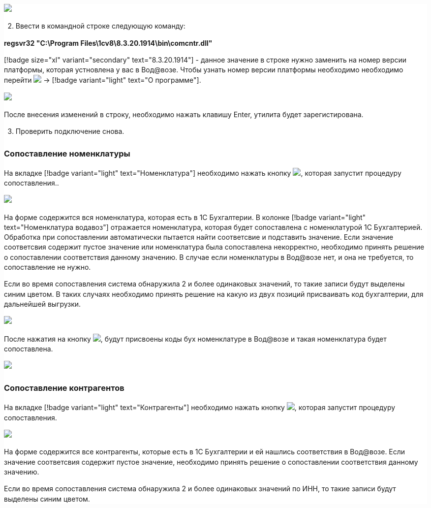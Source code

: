 ![](/images/выгрузка_бух/Запуск_командной_строки.jpg)

2. Ввести в командной строке следующую команду: 

**regsvr32 "C:\Program Files\1cv8\8.3.20.1914\bin\comcntr.dll"**

[!badge size="xl" variant="secondary" text="8.3.20.1914"] - данное значение в строке нужно заменить на номер версии платформы, которая устновлена у вас в Вод@возе. Чтобы узнать номер версии платформы необходимо необходимо перейти ![](/images/Сервис_и_настройки.jpg) -> [!badge variant="light" text="О программе"].

![](/images/выгрузка_бух/Версия_платформы.jpg)

После внесения изменений в строку, необходимо нажать клавишу Enter, утилита будет зарегистирована.

3. Проверить подключение снова.

### Сопоставление номенклатуры

На вкладке [!badge variant="light" text="Номенклатура"] необходимо нажать кнопку ![](/images/выгрузка_бух/Сопоставить_номенклатуру.jpg), которая запустит процедуру сопоставления..

![](/images/выгрузка_бух/Сопоставление_номенклатуры.jpg)

На форме содержится вся номенклатура, которая есть в 1С Бухгалтерии. В колонке [!badge variant="light" text="Номенклатура водавоз"] отражается номенклатура, которая будет сопоставлена с номенклатурой 1С Бухгалтерией. Обработка при сопоставлении автоматически пытается найти соответсвие и подставить значение. Если значение соответсвия содержит пустое значение или номенклатура была сопоставлена некорректно, необходимо принять решение о сопоставлении соответствия данному значению. В случае если номенклатуры в Вод@возе нет, и она не требуется, то сопоставление не нужно. 

Если во время сопоставления система обнаружила 2 и более одинаковых значений, то такие записи будут выделены синим цветом. В таких случаях необходимо принять решение на какую из двух позиций присваивать код бухгалтерии, для дальнейшей выгрузки. 

![](/images/выгрузка_бух/Задвоение_сопоставление.jpg)

После нажатия на кнопку ![](/images/выгрузка_бух/Присвоить_коды.jpg), будут присвоены коды бух номенклатуре в Вод@возе и такая номенклатура будет сопоставлена. 

![](/images/выгрузка_бух/Итог_сопоставление_номенклатуры.jpg)

### Сопоставление контрагентов

На вкладке [!badge variant="light" text="Контрагенты"] необходимо нажать кнопку ![](/images/выгрузка_бух/Сопоставить_контрагентов.jpg), которая запустит процедуру сопоставления.

![](/images/выгрузка_бух/Сопоставление_контрагентов.jpg)

На форме содержится все контрагенты, которые есть в 1С Бухгалтерии и ей нашлись соответствия в Вод@возе. Если значение соответсвия содержит пустое значение, необходимо принять решение о сопоставлении соответствия данному значению. 

Если во время сопоставления система обнаружила 2 и более одинаковых значений по ИНН, то такие записи будут выделены синим цветом. 
